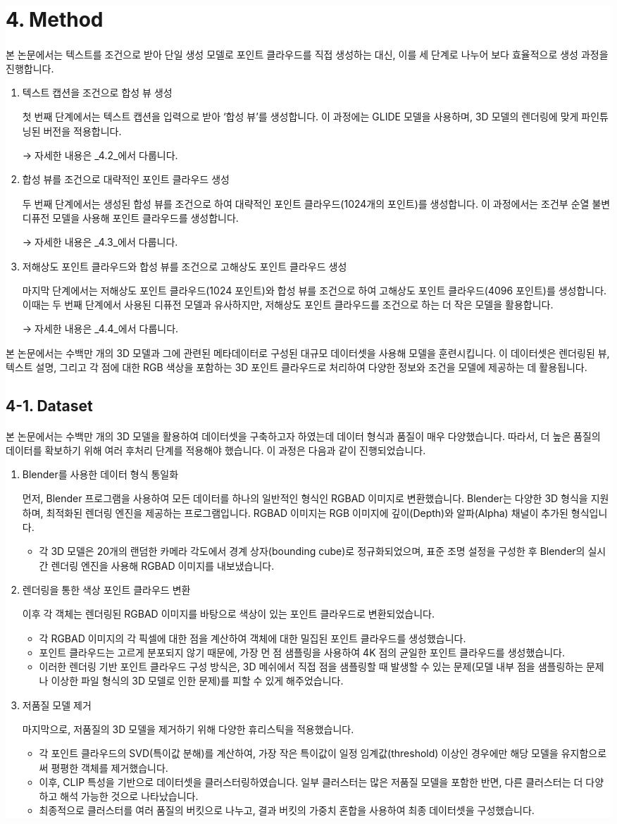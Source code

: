 # 4. Method


본 논문에서는 텍스트를 조건으로 받아 단일 생성 모델로 포인트 클라우드를 직접 생성하는 대신, 이를 세 단계로 나누어 보다 효율적으로 생성 과정을 진행합니다.

1. 텍스트 캡션을 조건으로 합성 뷰 생성

	첫 번째 단계에서는 텍스트 캡션을 입력으로 받아 ‘합성 뷰’를 생성합니다. 이 과정에는 GLIDE 모델을 사용하며, 3D 모델의 렌더링에 맞게 파인튜닝된 버전을 적용합니다.


	→ 자세한 내용은 _4.2_에서 다룹니다.

2. 합성 뷰를 조건으로 대략적인 포인트 클라우드 생성

	두 번째 단계에서는 생성된 합성 뷰를 조건으로 하여 대략적인 포인트 클라우드(1024개의 포인트)를 생성합니다. 이 과정에서는 조건부 순열 불변 디퓨전 모델을 사용해 포인트 클라우드를 생성합니다.


	→ 자세한 내용은 _4.3_에서 다룹니다.

3. 저해상도 포인트 클라우드와 합성 뷰를 조건으로 고해상도 포인트 클라우드 생성

	마지막 단계에서는 저해상도 포인트 클라우드(1024 포인트)와 합성 뷰를 조건으로 하여 고해상도 포인트 클라우드(4096 포인트)를 생성합니다. 이때는 두 번째 단계에서 사용된 디퓨전 모델과 유사하지만, 저해상도 포인트 클라우드를 조건으로 하는 더 작은 모델을 활용합니다.


	→ 자세한 내용은 _4.4_에서 다룹니다.


본 논문에서는 수백만 개의 3D 모델과 그에 관련된 메타데이터로 구성된 대규모 데이터셋을 사용해 모델을 훈련시킵니다. 이 데이터셋은 렌더링된 뷰, 텍스트 설명, 그리고 각 점에 대한 RGB 색상을 포함하는 3D 포인트 클라우드로 처리하여 다양한 정보와 조건을 모델에 제공하는 데 활용됩니다.


## 4-1. Dataset


본 논문에서는 수백만 개의 3D 모델을 활용하여 데이터셋을 구축하고자 하였는데 데이터 형식과 품질이 매우 다양했습니다. 따라서, 더 높은 품질의 데이터를 확보하기 위해 여러 후처리 단계를 적용해야 했습니다. 이 과정은 다음과 같이 진행되었습니다.

1. Blender를 사용한 데이터 형식 통일화

	먼저, Blender 프로그램을 사용하여 모든 데이터를 하나의 일반적인 형식인 RGBAD 이미지로 변환했습니다. Blender는 다양한 3D 형식을 지원하며, 최적화된 렌더링 엔진을 제공하는 프로그램입니다. RGBAD 이미지는 RGB 이미지에 깊이(Depth)와 알파(Alpha) 채널이 추가된 형식입니다.

	- 각 3D 모델은 20개의 랜덤한 카메라 각도에서 경계 상자(bounding cube)로 정규화되었으며, 표준 조명 설정을 구성한 후 Blender의 실시간 렌더링 엔진을 사용해 RGBAD 이미지를 내보냈습니다.
2. 렌더링을 통한 색상 포인트 클라우드 변환

	이후 각 객체는 렌더링된 RGBAD 이미지를 바탕으로 색상이 있는 포인트 클라우드로 변환되었습니다.

	- 각 RGBAD 이미지의 각 픽셀에 대한 점을 계산하여 객체에 대한 밀집된 포인트 클라우드를 생성했습니다.
	- 포인트 클라우드는 고르게 분포되지 않기 때문에, 가장 먼 점 샘플링을 사용하여 4K 점의 균일한 포인트 클라우드를 생성했습니다.
	- 이러한 렌더링 기반 포인트 클라우드 구성 방식은, 3D 메쉬에서 직접 점을 샘플링할 때 발생할 수 있는 문제(모델 내부 점을 샘플링하는 문제나 이상한 파일 형식의 3D 모델로 인한 문제)를 피할 수 있게 해주었습니다.
3. 저품질 모델 제거

	마지막으로, 저품질의 3D 모델을 제거하기 위해 다양한 휴리스틱을 적용했습니다.

	- 각 포인트 클라우드의 SVD(특이값 분해)를 계산하여, 가장 작은 특이값이 일정 임계값(threshold) 이상인 경우에만 해당 모델을 유지함으로써 평평한 객체를 제거했습니다.
	- 이후, CLIP 특성을 기반으로 데이터셋을 클러스터링하였습니다. 일부 클러스터는 많은 저품질 모델을 포함한 반면, 다른 클러스터는 더 다양하고 해석 가능한 것으로 나타났습니다.
	- 최종적으로 클러스터를 여러 품질의 버킷으로 나누고, 결과 버킷의 가중치 혼합을 사용하여 최종 데이터셋을 구성했습니다.

